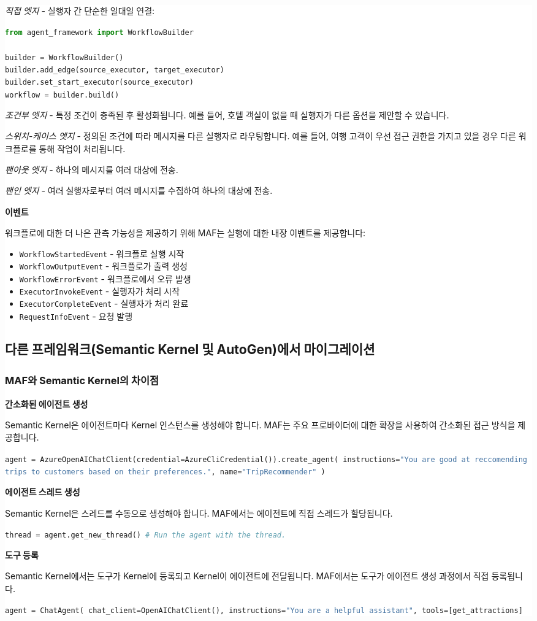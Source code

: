*직접 엣지* - 실행자 간 단순한 일대일 연결:

```python
from agent_framework import WorkflowBuilder

builder = WorkflowBuilder()
builder.add_edge(source_executor, target_executor)
builder.set_start_executor(source_executor)
workflow = builder.build()
```

*조건부 엣지* - 특정 조건이 충족된 후 활성화됩니다. 예를 들어, 호텔 객실이 없을 때 실행자가 다른 옵션을 제안할 수 있습니다.

*스위치-케이스 엣지* - 정의된 조건에 따라 메시지를 다른 실행자로 라우팅합니다. 예를 들어, 여행 고객이 우선 접근 권한을 가지고 있을 경우 다른 워크플로를 통해 작업이 처리됩니다.

*팬아웃 엣지* - 하나의 메시지를 여러 대상에 전송.

*팬인 엣지* - 여러 실행자로부터 여러 메시지를 수집하여 하나의 대상에 전송.

**이벤트**

워크플로에 대한 더 나은 관측 가능성을 제공하기 위해 MAF는 실행에 대한 내장 이벤트를 제공합니다:

- `WorkflowStartedEvent` - 워크플로 실행 시작
- `WorkflowOutputEvent` - 워크플로가 출력 생성
- `WorkflowErrorEvent` - 워크플로에서 오류 발생
- `ExecutorInvokeEvent` - 실행자가 처리 시작
- `ExecutorCompleteEvent` - 실행자가 처리 완료
- `RequestInfoEvent` - 요청 발행

## 다른 프레임워크(Semantic Kernel 및 AutoGen)에서 마이그레이션

### MAF와 Semantic Kernel의 차이점

**간소화된 에이전트 생성**

Semantic Kernel은 에이전트마다 Kernel 인스턴스를 생성해야 합니다. MAF는 주요 프로바이더에 대한 확장을 사용하여 간소화된 접근 방식을 제공합니다.

```python
agent = AzureOpenAIChatClient(credential=AzureCliCredential()).create_agent( instructions="You are good at reccomending trips to customers based on their preferences.", name="TripRecommender" )
```

**에이전트 스레드 생성**

Semantic Kernel은 스레드를 수동으로 생성해야 합니다. MAF에서는 에이전트에 직접 스레드가 할당됩니다.

```python
thread = agent.get_new_thread() # Run the agent with the thread. 
```

**도구 등록**

Semantic Kernel에서는 도구가 Kernel에 등록되고 Kernel이 에이전트에 전달됩니다. MAF에서는 도구가 에이전트 생성 과정에서 직접 등록됩니다.

```python
agent = ChatAgent( chat_client=OpenAIChatClient(), instructions="You are a helpful assistant", tools=[get_attractions]
```
